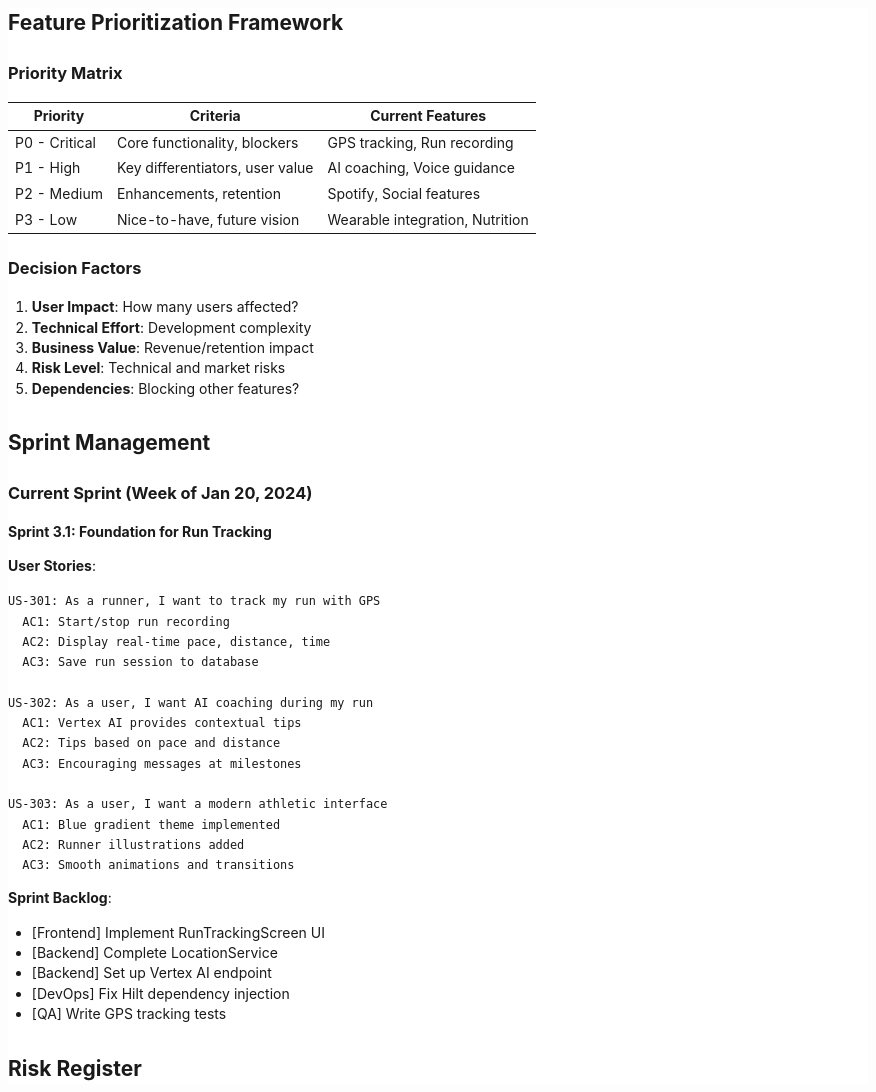 ## Feature Prioritization Framework

### Priority Matrix
| Priority | Criteria | Current Features |
|----------|----------|------------------|
| P0 - Critical | Core functionality, blockers | GPS tracking, Run recording |
| P1 - High | Key differentiators, user value | AI coaching, Voice guidance |
| P2 - Medium | Enhancements, retention | Spotify, Social features |
| P3 - Low | Nice-to-have, future vision | Wearable integration, Nutrition |

### Decision Factors
1. **User Impact**: How many users affected?
2. **Technical Effort**: Development complexity
3. **Business Value**: Revenue/retention impact
4. **Risk Level**: Technical and market risks
5. **Dependencies**: Blocking other features?

## Sprint Management

### Current Sprint (Week of Jan 20, 2024)
**Sprint 3.1: Foundation for Run Tracking**

**User Stories**:
```
US-301: As a runner, I want to track my run with GPS
  AC1: Start/stop run recording
  AC2: Display real-time pace, distance, time
  AC3: Save run session to database
  
US-302: As a user, I want AI coaching during my run
  AC1: Vertex AI provides contextual tips
  AC2: Tips based on pace and distance
  AC3: Encouraging messages at milestones

US-303: As a user, I want a modern athletic interface
  AC1: Blue gradient theme implemented
  AC2: Runner illustrations added
  AC3: Smooth animations and transitions
```

**Sprint Backlog**:
- [Frontend] Implement RunTrackingScreen UI
- [Backend] Complete LocationService
- [Backend] Set up Vertex AI endpoint
- [DevOps] Fix Hilt dependency injection
- [QA] Write GPS tracking tests

## Risk Register
